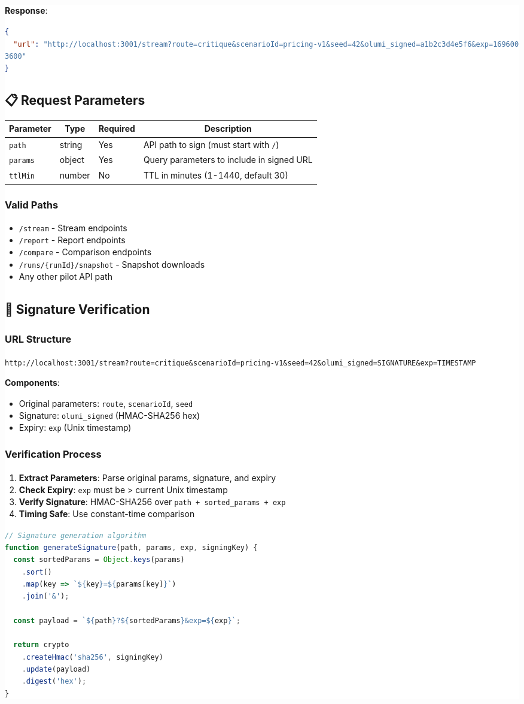 **Response**:
```json
{
  "url": "http://localhost:3001/stream?route=critique&scenarioId=pricing-v1&seed=42&olumi_signed=a1b2c3d4e5f6&exp=1696003600"
}
```

## 📋 Request Parameters

| Parameter | Type | Required | Description |
|-----------|------|----------|-------------|
| `path` | string | Yes | API path to sign (must start with `/`) |
| `params` | object | Yes | Query parameters to include in signed URL |
| `ttlMin` | number | No | TTL in minutes (1-1440, default 30) |

### Valid Paths
- `/stream` - Stream endpoints
- `/report` - Report endpoints
- `/compare` - Comparison endpoints
- `/runs/{runId}/snapshot` - Snapshot downloads
- Any other pilot API path

## 🔐 Signature Verification

### URL Structure
```
http://localhost:3001/stream?route=critique&scenarioId=pricing-v1&seed=42&olumi_signed=SIGNATURE&exp=TIMESTAMP
```

**Components**:
- Original parameters: `route`, `scenarioId`, `seed`
- Signature: `olumi_signed` (HMAC-SHA256 hex)
- Expiry: `exp` (Unix timestamp)

### Verification Process
1. **Extract Parameters**: Parse original params, signature, and expiry
2. **Check Expiry**: `exp` must be > current Unix timestamp
3. **Verify Signature**: HMAC-SHA256 over `path + sorted_params + exp`
4. **Timing Safe**: Use constant-time comparison

```javascript
// Signature generation algorithm
function generateSignature(path, params, exp, signingKey) {
  const sortedParams = Object.keys(params)
    .sort()
    .map(key => `${key}=${params[key]}`)
    .join('&');

  const payload = `${path}?${sortedParams}&exp=${exp}`;

  return crypto
    .createHmac('sha256', signingKey)
    .update(payload)
    .digest('hex');
}
```

